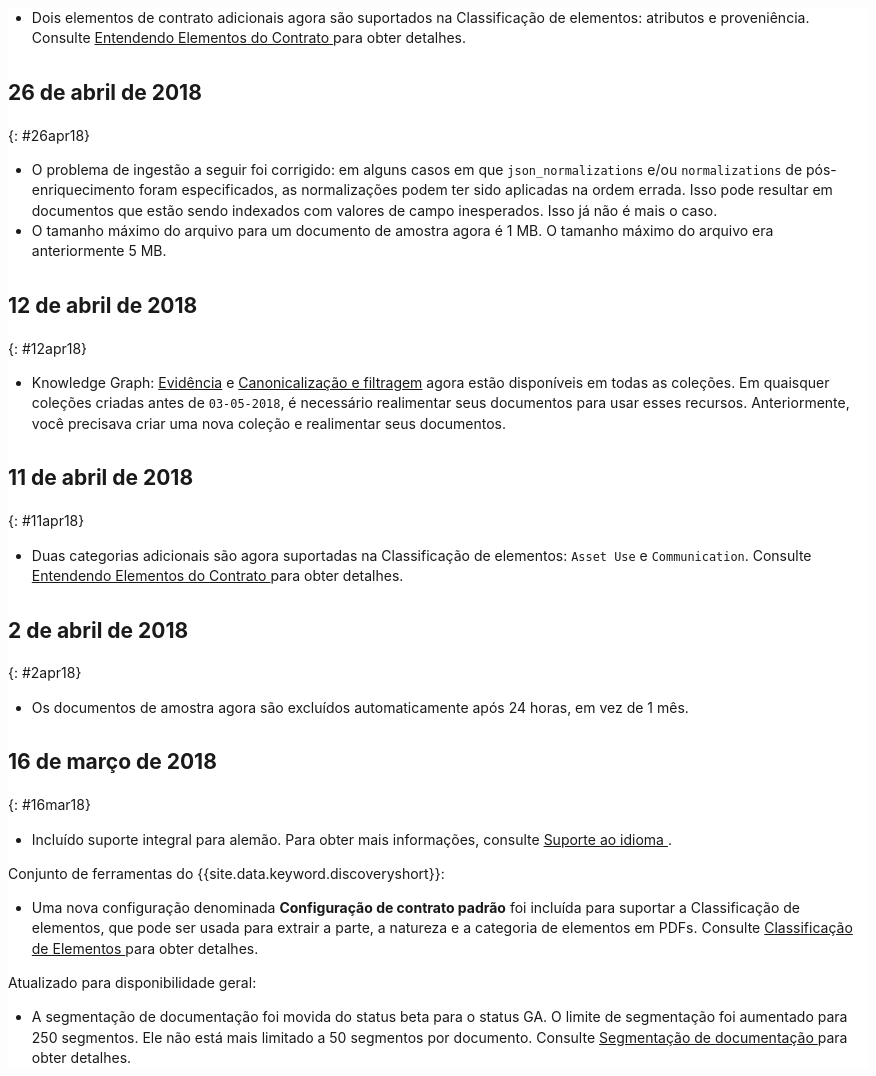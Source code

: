 - Dois elementos de contrato adicionais agora são suportados na Classificação de elementos: atributos e proveniência. Consulte  [ Entendendo Elementos do Contrato ](/docs/services/discovery?topic=discovery-element-classification#contract-elements)  para obter detalhes.

## 26 de abril de 2018
{: #26apr18}

- O problema de ingestão a seguir foi corrigido: em alguns casos em que `json_normalizations` e/ou `normalizations` de pós-enriquecimento foram especificados, as normalizações podem ter sido aplicadas na ordem errada. Isso pode resultar em documentos que estão sendo indexados com valores de campo inesperados. Isso já não é mais o caso.
- O tamanho máximo do arquivo para um documento de amostra agora é 1 MB. O tamanho máximo do arquivo era anteriormente 5 MB.

## 12 de abril de 2018
{: #12apr18}

- Knowledge Graph: [Evidência](/docs/services/discovery?topic=discovery-kg#kg_evidence) e [Canonicalização e filtragem](/docs/services/discovery?topic=discovery-kg#kg_canonicalization) agora estão disponíveis em todas as coleções. Em quaisquer coleções criadas antes de `03-05-2018`, é necessário realimentar seus documentos para usar esses recursos. Anteriormente, você precisava criar uma nova coleção e realimentar seus documentos.

## 11 de abril de 2018
{: #11apr18}

- Duas categorias adicionais são agora suportadas na Classificação de elementos: `Asset Use` e `Communication`. Consulte  [ Entendendo Elementos do Contrato ](/docs/services/discovery?topic=discovery-element-classification#contract-elements)  para obter detalhes.

## 2 de abril de 2018
{: #2apr18}

- Os documentos de amostra agora são excluídos automaticamente após 24 horas, em vez de 1 mês.

## 16 de março de 2018
{: #16mar18}

- Incluído suporte integral para alemão. Para obter mais informações, consulte  [ Suporte ao idioma ](/docs/services/discovery?topic=discovery-language-support#language-support).

Conjunto de ferramentas do {{site.data.keyword.discoveryshort}}:
- Uma nova configuração denominada **Configuração de contrato padrão** foi incluída para suportar a Classificação de elementos, que pode ser usada para extrair a parte, a natureza e a categoria de elementos em PDFs. Consulte [ Classificação de Elementos ](/docs/services/discovery?topic=discovery-element-classification#element-collection) para obter detalhes.

Atualizado para disponibilidade geral:
- A segmentação de documentação foi movida do status beta para o status GA. O limite de segmentação foi aumentado para 250 segmentos. Ele não está mais limitado a 50 segmentos por documento. Consulte  [ Segmentação de documentação ](/docs/services/discovery?topic=discovery-configservice#doc-segmentation)  para obter detalhes.
